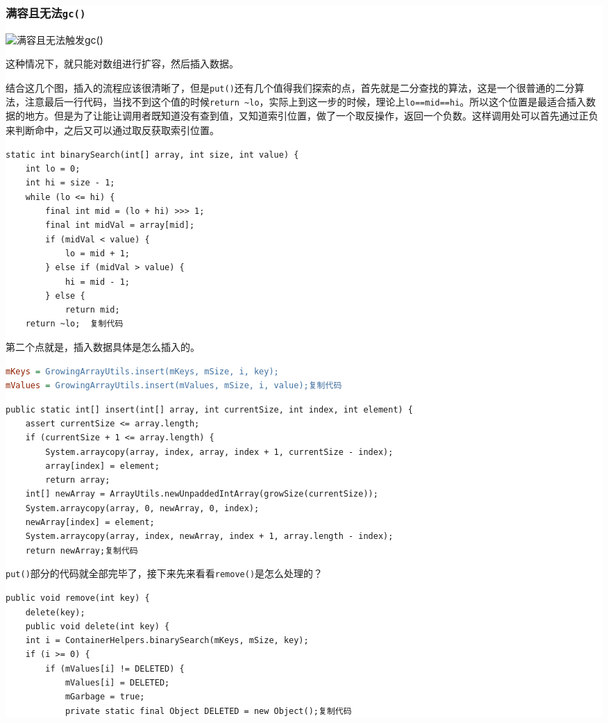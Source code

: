 ### 满容且无法`gc()`

![满容且无法触发gc()](http://wupan.dns.army:5000/wupan/Typora-Picgo-Gitee/raw/branch/master/img/202303182305807.webp)

这种情况下，就只能对数组进行扩容，然后插入数据。

结合这几个图，插入的流程应该很清晰了，但是`put()`还有几个值得我们探索的点，首先就是二分查找的算法，这是一个很普通的二分算法，注意最后一行代码，当找不到这个值的时候`return ~lo`，实际上到这一步的时候，理论上`lo==mid==hi`。所以这个位置是最适合插入数据的地方。但是为了让能让调用者既知道没有查到值，又知道索引位置，做了一个取反操作，返回一个负数。这样调用处可以首先通过正负来判断命中，之后又可以通过取反获取索引位置。

```arduino
static int binarySearch(int[] array, int size, int value) {
    int lo = 0;
    int hi = size - 1;
    while (lo <= hi) {
        final int mid = (lo + hi) >>> 1;
        final int midVal = array[mid];
        if (midVal < value) {
            lo = mid + 1;
        } else if (midVal > value) {
            hi = mid - 1;
        } else {
            return mid;  
    return ~lo;  复制代码
```

第二个点就是，插入数据具体是怎么插入的。

```ini
mKeys = GrowingArrayUtils.insert(mKeys, mSize, i, key);
mValues = GrowingArrayUtils.insert(mValues, mSize, i, value);复制代码
```

```pgsql
public static int[] insert(int[] array, int currentSize, int index, int element) {
    assert currentSize <= array.length;
    if (currentSize + 1 <= array.length) {
        System.arraycopy(array, index, array, index + 1, currentSize - index);
        array[index] = element;
        return array;
    int[] newArray = ArrayUtils.newUnpaddedIntArray(growSize(currentSize));
    System.arraycopy(array, 0, newArray, 0, index);
  	newArray[index] = element;
    System.arraycopy(array, index, newArray, index + 1, array.length - index);
    return newArray;复制代码
```

`put()`部分的代码就全部完毕了，接下来先来看看`remove()`是怎么处理的？

```processing
public void remove(int key) {
    delete(key);
    public void delete(int key) {
    int i = ContainerHelpers.binarySearch(mKeys, mSize, key);
    if (i >= 0) {
        if (mValues[i] != DELETED) {
            mValues[i] = DELETED;
            mGarbage = true;
            private static final Object DELETED = new Object();复制代码
```

